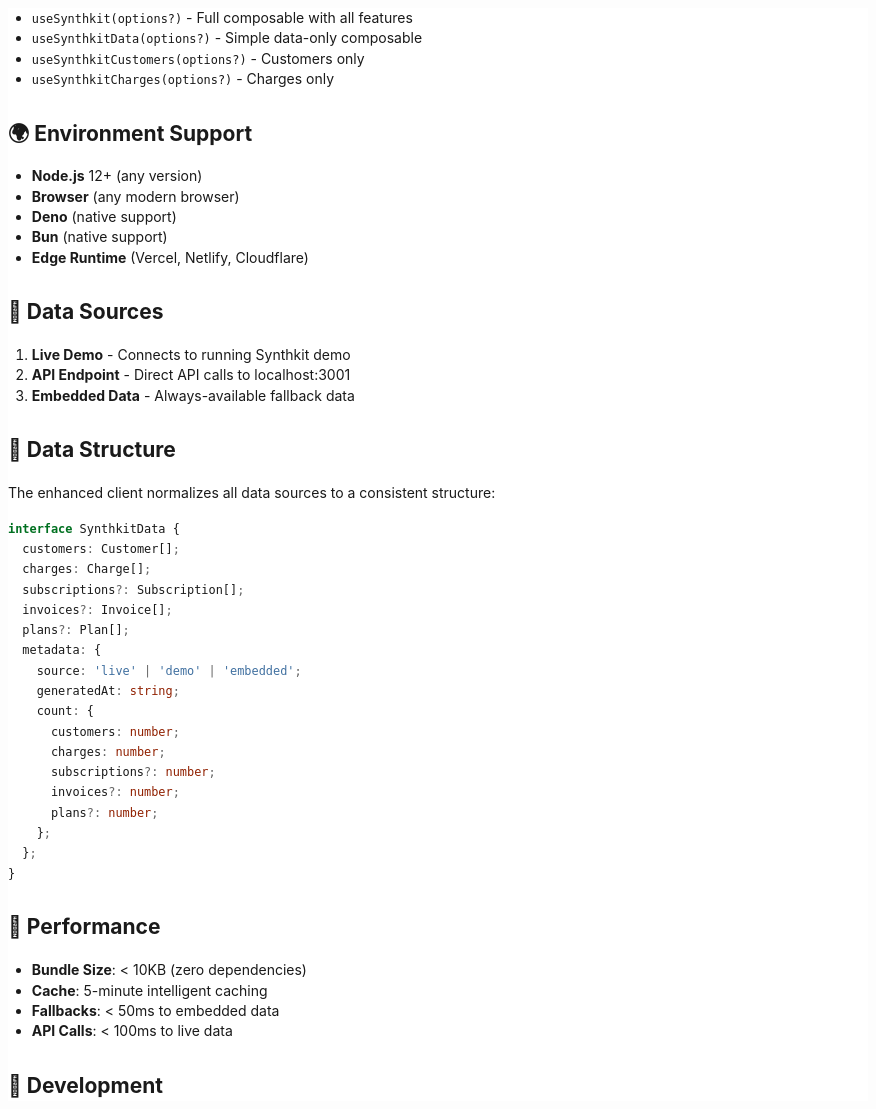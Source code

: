- `useSynthkit(options?)` - Full composable with all features
- `useSynthkitData(options?)` - Simple data-only composable
- `useSynthkitCustomers(options?)` - Customers only
- `useSynthkitCharges(options?)` - Charges only

## 🌍 Environment Support

- **Node.js** 12+ (any version)
- **Browser** (any modern browser)
- **Deno** (native support)
- **Bun** (native support)
- **Edge Runtime** (Vercel, Netlify, Cloudflare)

## 🔄 Data Sources

1. **Live Demo** - Connects to running Synthkit demo
2. **API Endpoint** - Direct API calls to localhost:3001
3. **Embedded Data** - Always-available fallback data

## 🎨 Data Structure

The enhanced client normalizes all data sources to a consistent structure:

```typescript
interface SynthkitData {
  customers: Customer[];
  charges: Charge[];
  subscriptions?: Subscription[];
  invoices?: Invoice[];
  plans?: Plan[];
  metadata: {
    source: 'live' | 'demo' | 'embedded';
    generatedAt: string;
    count: {
      customers: number;
      charges: number;
      subscriptions?: number;
      invoices?: number;
      plans?: number;
    };
  };
}
```

## 🚀 Performance

- **Bundle Size**: < 10KB (zero dependencies)
- **Cache**: 5-minute intelligent caching
- **Fallbacks**: < 50ms to embedded data
- **API Calls**: < 100ms to live data

## 🔧 Development
